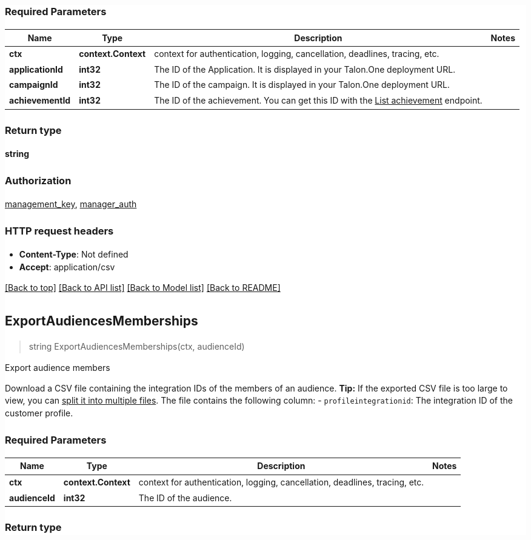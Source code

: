 ### Required Parameters


Name | Type | Description  | Notes
------------- | ------------- | ------------- | -------------
**ctx** | **context.Context** | context for authentication, logging, cancellation, deadlines, tracing, etc.
**applicationId** | **int32**| The ID of the Application. It is displayed in your Talon.One deployment URL. | 
**campaignId** | **int32**| The ID of the campaign. It is displayed in your Talon.One deployment URL. | 
**achievementId** | **int32**| The ID of the achievement. You can get this ID with the [List achievement](https://docs.talon.one/management-api#tag/Achievements/operation/listAchievements) endpoint. | 

### Return type

**string**

### Authorization

[management_key](../README.md#management_key), [manager_auth](../README.md#manager_auth)

### HTTP request headers

- **Content-Type**: Not defined
- **Accept**: application/csv

[[Back to top]](#) [[Back to API list]](../README.md#documentation-for-api-endpoints)
[[Back to Model list]](../README.md#documentation-for-models)
[[Back to README]](../README.md)


## ExportAudiencesMemberships

> string ExportAudiencesMemberships(ctx, audienceId)

Export audience members

Download a CSV file containing the integration IDs of the members of an audience.  **Tip:** If the exported CSV file is too large to view, you can [split it into multiple files](https://www.makeuseof.com/tag/how-to-split-a-huge-csv-excel-workbook-into-seperate-files/).  The file contains the following column: - `profileintegrationid`: The integration ID of the customer profile. 

### Required Parameters


Name | Type | Description  | Notes
------------- | ------------- | ------------- | -------------
**ctx** | **context.Context** | context for authentication, logging, cancellation, deadlines, tracing, etc.
**audienceId** | **int32**| The ID of the audience. | 

### Return type
